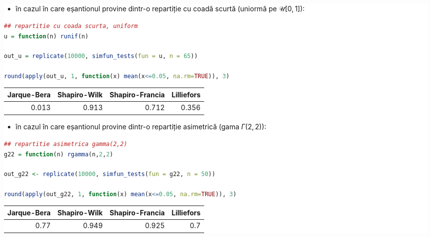 
- în cazul în care eșantionul provine dintr-o repartiție cu coadă scurtă (uniormă pe $\mathcal{U}[0,1]$):



```r
## repartitie cu coada scurta, uniform
u = function(n) runif(n)

out_u = replicate(10000, simfun_tests(fun = u, n = 65))

round(apply(out_u, 1, function(x) mean(x<=0.05, na.rm=TRUE)), 3)

```

<table class="table table-striped table-hover" style="margin-left: auto; margin-right: auto;">
 <thead>
  <tr>
   <th style="text-align:right;"> Jarque-Bera </th>
   <th style="text-align:right;"> Shapiro-Wilk </th>
   <th style="text-align:right;"> Shapiro-Francia </th>
   <th style="text-align:right;"> Lilliefors </th>
  </tr>
 </thead>
<tbody>
  <tr>
   <td style="text-align:right;"> 0.013 </td>
   <td style="text-align:right;"> 0.913 </td>
   <td style="text-align:right;"> 0.712 </td>
   <td style="text-align:right;"> 0.356 </td>
  </tr>
</tbody>
</table>


- în cazul în care eșantionul provine dintr-o repartiție asimetrică (gama $\Gamma(2,2)$):



```r
## repartitie asimetrica gamma(2,2)
g22 = function(n) rgamma(n,2,2)

out_g22 <- replicate(10000, simfun_tests(fun = g22, n = 50))

round(apply(out_g22, 1, function(x) mean(x<=0.05, na.rm=TRUE)), 3)

```

<table class="table table-striped table-hover" style="margin-left: auto; margin-right: auto;">
 <thead>
  <tr>
   <th style="text-align:right;"> Jarque-Bera </th>
   <th style="text-align:right;"> Shapiro-Wilk </th>
   <th style="text-align:right;"> Shapiro-Francia </th>
   <th style="text-align:right;"> Lilliefors </th>
  </tr>
 </thead>
<tbody>
  <tr>
   <td style="text-align:right;"> 0.77 </td>
   <td style="text-align:right;"> 0.949 </td>
   <td style="text-align:right;"> 0.925 </td>
   <td style="text-align:right;"> 0.7 </td>
  </tr>
</tbody>
</table>
